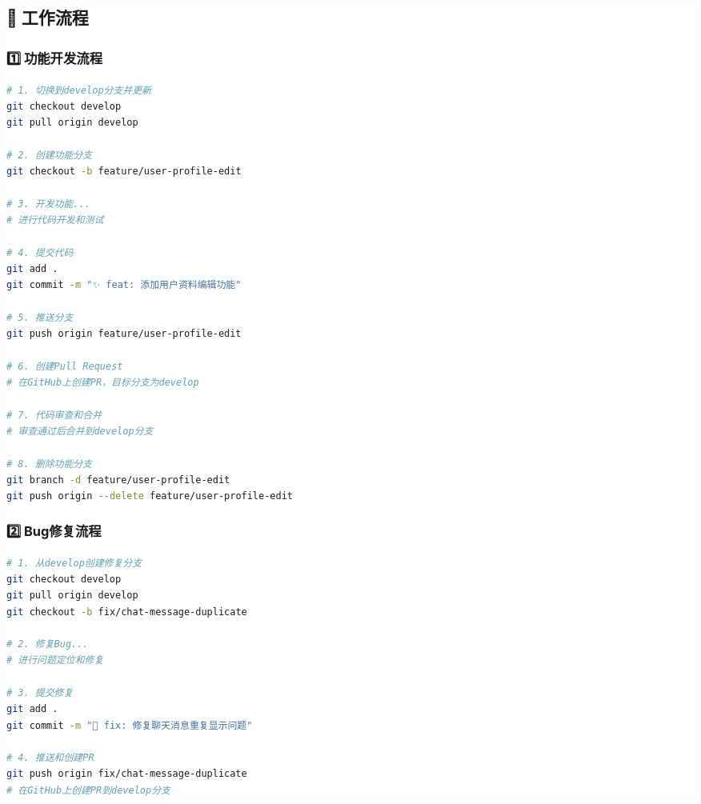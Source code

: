 ## 🔄 工作流程

### 1️⃣ 功能开发流程

```bash
# 1. 切换到develop分支并更新
git checkout develop
git pull origin develop

# 2. 创建功能分支
git checkout -b feature/user-profile-edit

# 3. 开发功能...
# 进行代码开发和测试

# 4. 提交代码
git add .
git commit -m "✨ feat: 添加用户资料编辑功能"

# 5. 推送分支
git push origin feature/user-profile-edit

# 6. 创建Pull Request
# 在GitHub上创建PR，目标分支为develop

# 7. 代码审查和合并
# 审查通过后合并到develop分支

# 8. 删除功能分支
git branch -d feature/user-profile-edit
git push origin --delete feature/user-profile-edit
```

### 2️⃣ Bug修复流程

```bash
# 1. 从develop创建修复分支
git checkout develop
git pull origin develop
git checkout -b fix/chat-message-duplicate

# 2. 修复Bug...
# 进行问题定位和修复

# 3. 提交修复
git add .
git commit -m "🐛 fix: 修复聊天消息重复显示问题"

# 4. 推送和创建PR
git push origin fix/chat-message-duplicate
# 在GitHub上创建PR到develop分支
```
